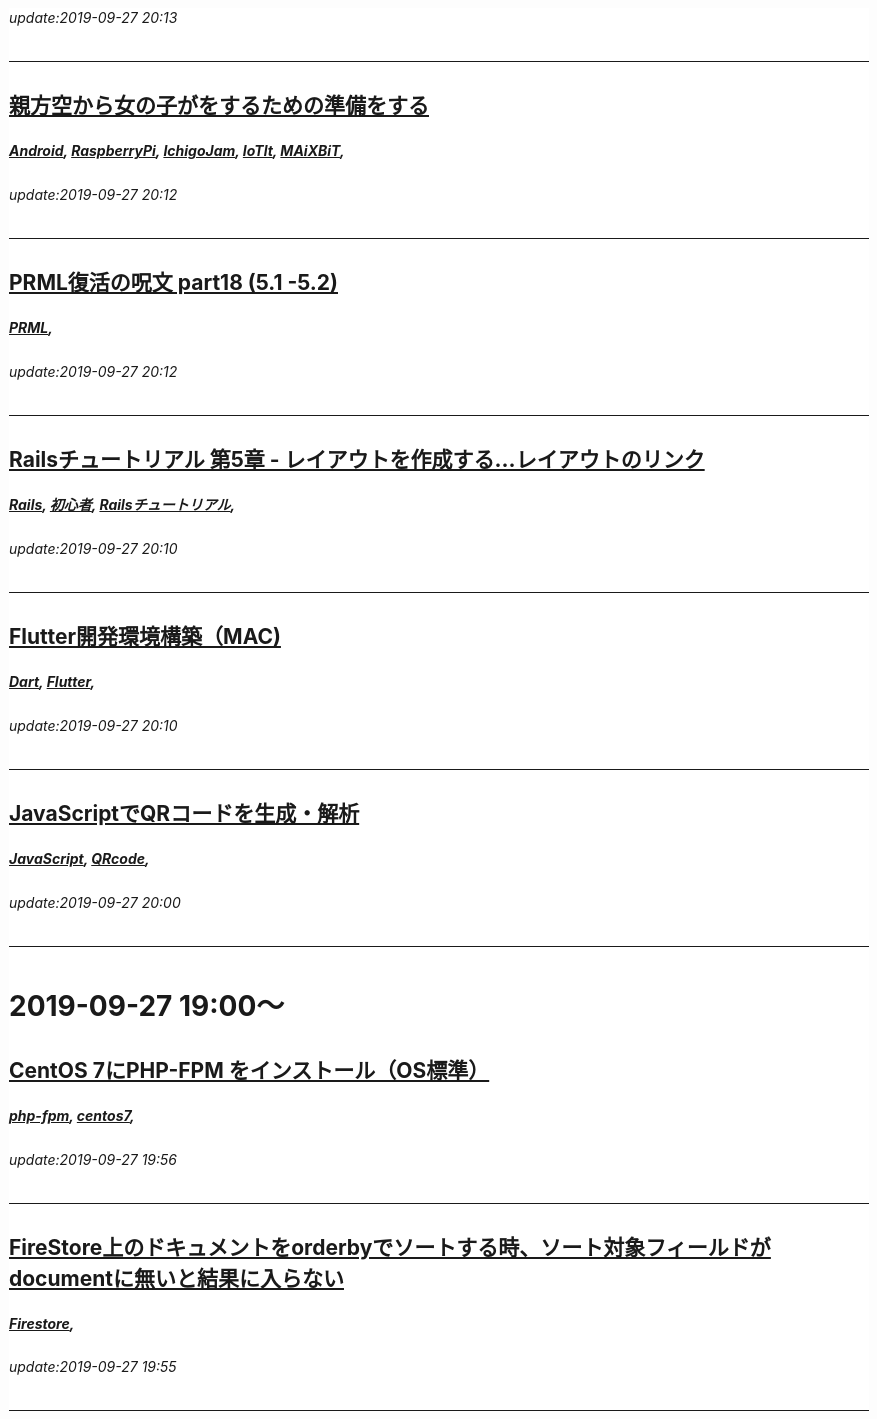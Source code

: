 ###### update:2019-09-27 20:13
---
## [親方空から女の子がをするための準備をする](https://qiita.com/miyatama/items/664800a76b133233d783)
##### [Android](https://qiita.com/tags/Android), [RaspberryPi](https://qiita.com/tags/RaspberryPi), [IchigoJam](https://qiita.com/tags/IchigoJam), [IoTlt](https://qiita.com/tags/IoTlt), [MAiXBiT](https://qiita.com/tags/MAiXBiT), 
###### update:2019-09-27 20:12
---
## [PRML復活の呪文 part18 (5.1 -5.2)](https://qiita.com/yosshun/items/65302a2d33673f593274)
##### [PRML](https://qiita.com/tags/PRML), 
###### update:2019-09-27 20:12
---
## [Railsチュートリアル 第5章 - レイアウトを作成する…レイアウトのリンク](https://qiita.com/rapidliner00/items/25627f2c5415c710eeee)
##### [Rails](https://qiita.com/tags/Rails), [初心者](https://qiita.com/tags/初心者), [Railsチュートリアル](https://qiita.com/tags/Railsチュートリアル), 
###### update:2019-09-27 20:10
---
## [Flutter開発環境構築（MAC)](https://qiita.com/rspmharada7645/items/854ce9e18840759236a9)
##### [Dart](https://qiita.com/tags/Dart), [Flutter](https://qiita.com/tags/Flutter), 
###### update:2019-09-27 20:10
---
## [JavaScriptでQRコードを生成・解析](https://qiita.com/dojyorin/items/78c22be5411ad68cdff9)
##### [JavaScript](https://qiita.com/tags/JavaScript), [QRcode](https://qiita.com/tags/QRcode), 
###### update:2019-09-27 20:00
---




# 2019-09-27 19:00～
## [CentOS 7にPHP-FPM をインストール（OS標準）](https://qiita.com/witchcraze/items/4cc72b485012c49b716b)
##### [php-fpm](https://qiita.com/tags/php-fpm), [centos7](https://qiita.com/tags/centos7), 
###### update:2019-09-27 19:56
---
## [FireStore上のドキュメントをorderbyでソートする時、ソート対象フィールドがdocumentに無いと結果に入らない](https://qiita.com/xx2xyyy/items/9cfab7f4c87d61beeabb)
##### [Firestore](https://qiita.com/tags/Firestore), 
###### update:2019-09-27 19:55
---